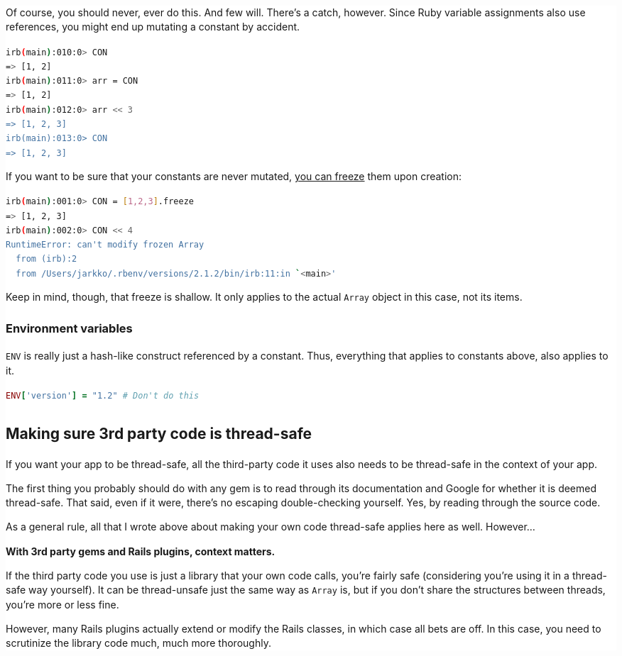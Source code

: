 Of course, you should never, ever do this. And few will. There’s a catch, however. Since Ruby variable assignments also use references, you might end up mutating a constant by accident.

```bash
irb(main):010:0> CON
=> [1, 2]
irb(main):011:0> arr = CON
=> [1, 2]
irb(main):012:0> arr << 3
=> [1, 2, 3]
irb(main):013:0> CON
=> [1, 2, 3]
```

If you want to be sure that your constants are never mutated, [you can freeze](http://www.informit.com/articles/article.aspx?p=2251208&seqNum=4) them upon creation:

```bash
irb(main):001:0> CON = [1,2,3].freeze
=> [1, 2, 3]
irb(main):002:0> CON << 4
RuntimeError: can't modify frozen Array
  from (irb):2
  from /Users/jarkko/.rbenv/versions/2.1.2/bin/irb:11:in `<main>'
```

Keep in mind, though, that freeze is shallow. It only applies to the actual `Array` object in this case, not its items.

### Environment variables

`ENV` is really just a hash-like construct referenced by a constant. Thus, everything that applies to constants above, also applies to it.

```ruby
ENV['version'] = "1.2" # Don't do this
```

## Making sure 3rd party code is thread-safe

If you want your app to be thread-safe, all the third-party code it uses also needs to be thread-safe in the context of your app.

The first thing you probably should do with any gem is to read through its documentation and Google for whether it is deemed thread-safe. That said, even if it were, there’s no escaping double-checking yourself. Yes, by reading through the source code.

As a general rule, all that I wrote above about making your own code thread-safe applies here as well. However…

**With 3rd party gems and Rails plugins, context matters.**

If the third party code you use is just a library that your own code calls, you’re fairly safe (considering you’re using it in a thread-safe way yourself). It can be thread-unsafe just the same way as `Array` is, but if you don’t share the structures between threads, you’re more or less fine.

However, many Rails plugins actually extend or modify the Rails classes, in which case all bets are off. In this case, you need to scrutinize the library code much, much more thoroughly.
